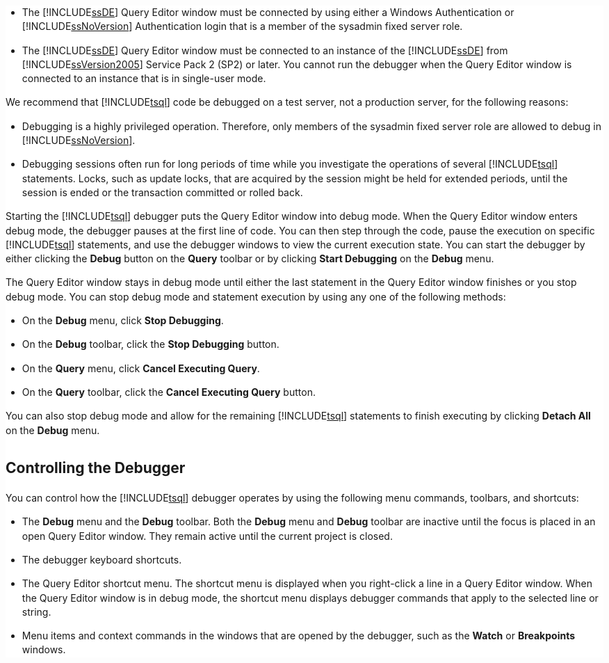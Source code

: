 - The [!INCLUDE[ssDE](../../includes/ssde-md.md)] Query Editor window must be connected by using either a Windows Authentication or [!INCLUDE[ssNoVersion](../../includes/ssnoversion-md.md)] Authentication login that is a member of the sysadmin fixed server role.
  
- The [!INCLUDE[ssDE](../../includes/ssde-md.md)] Query Editor window must be connected to an instance of the [!INCLUDE[ssDE](../../includes/ssde-md.md)] from [!INCLUDE[ssVersion2005](../../includes/ssversion2005-md.md)] Service Pack 2 (SP2) or later. You cannot run the debugger when the Query Editor window is connected to an instance that is in single-user mode.  
  
 We recommend that [!INCLUDE[tsql](../../includes/tsql-md.md)] code be debugged on a test server, not a production server, for the following reasons:
  
- Debugging is a highly privileged operation. Therefore, only members of the sysadmin fixed server role are allowed to debug in [!INCLUDE[ssNoVersion](../../includes/ssnoversion-md.md)].
  
- Debugging sessions often run for long periods of time while you investigate the operations of several [!INCLUDE[tsql](../../includes/tsql-md.md)] statements. Locks, such as update locks, that are acquired by the session might be held for extended periods, until the session is ended or the transaction committed or rolled back.  
  
 Starting the [!INCLUDE[tsql](../../includes/tsql-md.md)] debugger puts the Query Editor window into debug mode. When the Query Editor window enters debug mode, the debugger pauses at the first line of code. You can then step through the code, pause the execution on specific [!INCLUDE[tsql](../../includes/tsql-md.md)] statements, and use the debugger windows to view the current execution state. You can start the debugger by either clicking the **Debug** button on the **Query** toolbar or by clicking **Start Debugging** on the **Debug** menu.  
  
 The Query Editor window stays in debug mode until either the last statement in the Query Editor window finishes or you stop debug mode. You can stop debug mode and statement execution by using any one of the following methods:  
  
- On the **Debug** menu, click **Stop Debugging**.  
  
- On the **Debug** toolbar, click the **Stop Debugging** button.  
  
- On the **Query** menu, click **Cancel Executing Query**.  
  
- On the **Query** toolbar, click the **Cancel Executing Query** button.  
  
 You can also stop debug mode and allow for the remaining [!INCLUDE[tsql](../../includes/tsql-md.md)] statements to finish executing by clicking **Detach All** on the **Debug** menu.  
  
## Controlling the Debugger

 You can control how the [!INCLUDE[tsql](../../includes/tsql-md.md)] debugger operates by using the following menu commands, toolbars, and shortcuts:  
  
- The **Debug** menu and the **Debug** toolbar. Both the **Debug** menu and **Debug** toolbar are inactive until the focus is placed in an open Query Editor window. They remain active until the current project is closed.  
  
- The debugger keyboard shortcuts.  
  
- The Query Editor shortcut menu. The shortcut menu is displayed when you right-click a line in a Query Editor window. When the Query Editor window is in debug mode, the shortcut menu displays debugger commands that apply to the selected line or string.  
  
- Menu items and context commands in the windows that are opened by the debugger, such as the **Watch** or **Breakpoints** windows.  
  